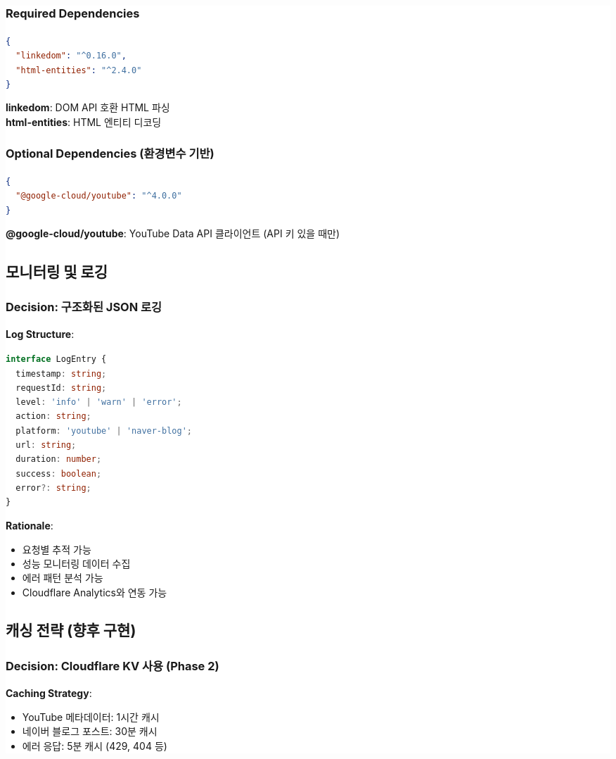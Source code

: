 ### Required Dependencies

```json
{
  "linkedom": "^0.16.0",
  "html-entities": "^2.4.0"
}
```

**linkedom**: DOM API 호환 HTML 파싱  
**html-entities**: HTML 엔티티 디코딩

### Optional Dependencies (환경변수 기반)

```json
{
  "@google-cloud/youtube": "^4.0.0"
}
```

**@google-cloud/youtube**: YouTube Data API 클라이언트 (API 키 있을 때만)

## 모니터링 및 로깅

### Decision: 구조화된 JSON 로깅

**Log Structure**:
```typescript
interface LogEntry {
  timestamp: string;
  requestId: string;
  level: 'info' | 'warn' | 'error';
  action: string;
  platform: 'youtube' | 'naver-blog';
  url: string;
  duration: number;
  success: boolean;
  error?: string;
}
```

**Rationale**:
- 요청별 추적 가능
- 성능 모니터링 데이터 수집
- 에러 패턴 분석 가능
- Cloudflare Analytics와 연동 가능

## 캐싱 전략 (향후 구현)

### Decision: Cloudflare KV 사용 (Phase 2)

**Caching Strategy**:
- YouTube 메타데이터: 1시간 캐시
- 네이버 블로그 포스트: 30분 캐시
- 에러 응답: 5분 캐시 (429, 404 등)
